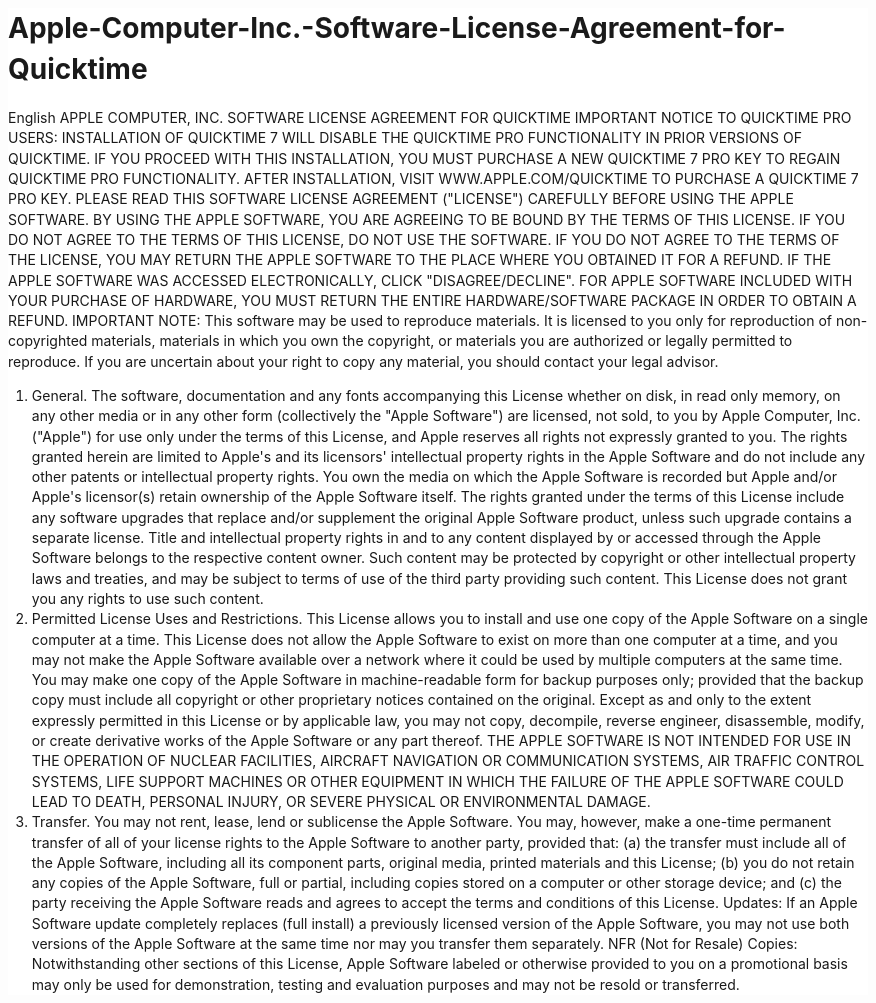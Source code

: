# Apple-Computer-Inc.-Software-License-Agreement-for-Quicktime

 English
APPLE COMPUTER, INC.
SOFTWARE LICENSE AGREEMENT FOR QUICKTIME
IMPORTANT NOTICE TO QUICKTIME PRO USERS:
INSTALLATION OF QUICKTIME 7 WILL DISABLE THE QUICKTIME PRO FUNCTIONALITY IN PRIOR VERSIONS OF QUICKTIME. IF YOU PROCEED WITH THIS INSTALLATION, YOU MUST PURCHASE A NEW QUICKTIME 7 PRO KEY TO REGAIN QUICKTIME PRO FUNCTIONALITY. AFTER INSTALLATION, VISIT WWW.APPLE.COM/QUICKTIME TO PURCHASE A QUICKTIME 7 PRO KEY.
PLEASE READ THIS SOFTWARE LICENSE AGREEMENT ("LICENSE") CAREFULLY BEFORE USING THE APPLE SOFTWARE. BY USING THE APPLE SOFTWARE, YOU ARE AGREEING TO BE BOUND BY THE TERMS OF THIS LICENSE. IF YOU DO NOT AGREE TO THE TERMS OF THIS LICENSE, DO NOT USE THE SOFTWARE. IF YOU DO NOT AGREE TO THE TERMS OF THE LICENSE, YOU MAY RETURN THE APPLE SOFTWARE TO THE PLACE WHERE YOU OBTAINED IT FOR A REFUND. IF THE APPLE SOFTWARE WAS ACCESSED ELECTRONICALLY, CLICK "DISAGREE/DECLINE". FOR APPLE SOFTWARE INCLUDED WITH YOUR PURCHASE OF HARDWARE, YOU MUST RETURN THE ENTIRE HARDWARE/SOFTWARE PACKAGE IN ORDER TO OBTAIN A REFUND.
IMPORTANT NOTE: This software may be used to reproduce materials. It is licensed to you only for reproduction of non- copyrighted materials, materials in which you own the copyright, or materials you are authorized or legally permitted to reproduce. If you are uncertain about your right to copy any material, you should contact your legal advisor.
1. General. The software, documentation and any fonts accompanying this License whether on disk, in read only memory, on any other media or in any other form (collectively the "Apple Software") are licensed, not sold, to you by Apple Computer, Inc. ("Apple") for use only under the terms of this License, and Apple reserves all rights not expressly granted to you. The rights granted herein are limited to Apple's and its licensors' intellectual property rights in the Apple Software and do not include any other patents or intellectual property rights. You own the media on which the Apple Software is recorded but Apple and/or Apple's licensor(s) retain ownership of the Apple Software itself. The rights granted under the terms of this License include any software upgrades that replace and/or supplement the original Apple Software product, unless such upgrade contains a separate license.
Title and intellectual property rights in and to any content displayed by or accessed through the Apple Software belongs to the respective content owner. Such content may be protected by copyright or other intellectual property laws and treaties, and may be subject to terms of use of the third party providing such content. This License does not grant you any rights to use such content.
2. Permitted License Uses and Restrictions. This License allows you to install and use one copy of the Apple Software on a single computer at a time. This License does not allow the Apple Software to exist on more than one computer at a time, and you may not make the Apple Software available over a network where it could be used by multiple computers at the same time. You may make one copy of the Apple Software in machine-readable form for backup purposes only; provided that the backup copy must include all copyright or other proprietary notices contained on the original. Except as and only to the extent expressly permitted in this License or by applicable law, you may not copy, decompile, reverse engineer, disassemble, modify, or create derivative works of the Apple Software or any part thereof. THE APPLE SOFTWARE IS NOT INTENDED FOR USE IN THE OPERATION OF NUCLEAR FACILITIES, AIRCRAFT NAVIGATION OR COMMUNICATION SYSTEMS, AIR TRAFFIC CONTROL SYSTEMS, LIFE SUPPORT MACHINES OR OTHER EQUIPMENT IN WHICH THE FAILURE OF THE APPLE SOFTWARE COULD LEAD TO DEATH, PERSONAL INJURY, OR SEVERE PHYSICAL OR ENVIRONMENTAL DAMAGE.
3. Transfer. You may not rent, lease, lend or sublicense the Apple Software. You may, however, make a one-time permanent transfer of all of your license rights to the Apple Software to another party, provided that: (a) the transfer must include all of the Apple Software, including all its component parts, original media, printed materials and this License; (b) you do not retain any copies of the Apple Software, full or partial, including copies stored on a computer or other storage device; and (c) the party receiving the Apple Software reads and agrees to accept the terms and conditions of this License.
Updates: If an Apple Software update completely replaces (full install) a previously licensed version of the Apple Software, you may not use both versions of the Apple Software at the same time nor may you transfer them separately.
NFR (Not for Resale) Copies: Notwithstanding other sections of this License, Apple Software labeled or otherwise provided to you on a promotional basis may only be used for demonstration, testing and evaluation purposes and may not be resold or transferred.